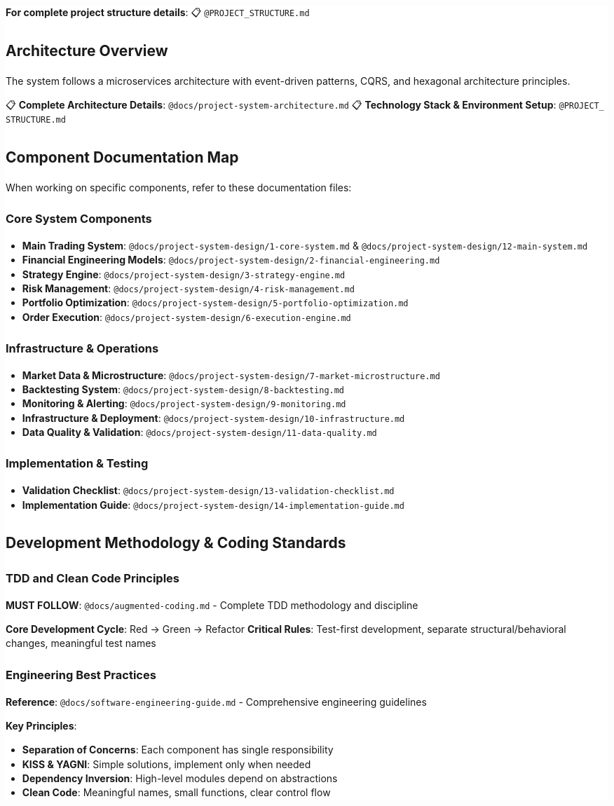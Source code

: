 **For complete project structure details**: 📋 `@PROJECT_STRUCTURE.md`

## Architecture Overview

The system follows a microservices architecture with event-driven patterns, CQRS, and hexagonal architecture principles.

📋 **Complete Architecture Details**: `@docs/project-system-architecture.md`
📋 **Technology Stack & Environment Setup**: `@PROJECT_STRUCTURE.md`

## Component Documentation Map

When working on specific components, refer to these documentation files:

### Core System Components
- **Main Trading System**: `@docs/project-system-design/1-core-system.md` & `@docs/project-system-design/12-main-system.md`
- **Financial Engineering Models**: `@docs/project-system-design/2-financial-engineering.md`
- **Strategy Engine**: `@docs/project-system-design/3-strategy-engine.md`
- **Risk Management**: `@docs/project-system-design/4-risk-management.md`
- **Portfolio Optimization**: `@docs/project-system-design/5-portfolio-optimization.md`
- **Order Execution**: `@docs/project-system-design/6-execution-engine.md`

### Infrastructure & Operations
- **Market Data & Microstructure**: `@docs/project-system-design/7-market-microstructure.md`
- **Backtesting System**: `@docs/project-system-design/8-backtesting.md`
- **Monitoring & Alerting**: `@docs/project-system-design/9-monitoring.md`
- **Infrastructure & Deployment**: `@docs/project-system-design/10-infrastructure.md`
- **Data Quality & Validation**: `@docs/project-system-design/11-data-quality.md`

### Implementation & Testing
- **Validation Checklist**: `@docs/project-system-design/13-validation-checklist.md`
- **Implementation Guide**: `@docs/project-system-design/14-implementation-guide.md`

## Development Methodology & Coding Standards

### TDD and Clean Code Principles
**MUST FOLLOW**: `@docs/augmented-coding.md` - Complete TDD methodology and discipline

**Core Development Cycle**: Red → Green → Refactor
**Critical Rules**: Test-first development, separate structural/behavioral changes, meaningful test names

### Engineering Best Practices
**Reference**: `@docs/software-engineering-guide.md` - Comprehensive engineering guidelines

**Key Principles**:
- **Separation of Concerns**: Each component has single responsibility
- **KISS & YAGNI**: Simple solutions, implement only when needed
- **Dependency Inversion**: High-level modules depend on abstractions
- **Clean Code**: Meaningful names, small functions, clear control flow
